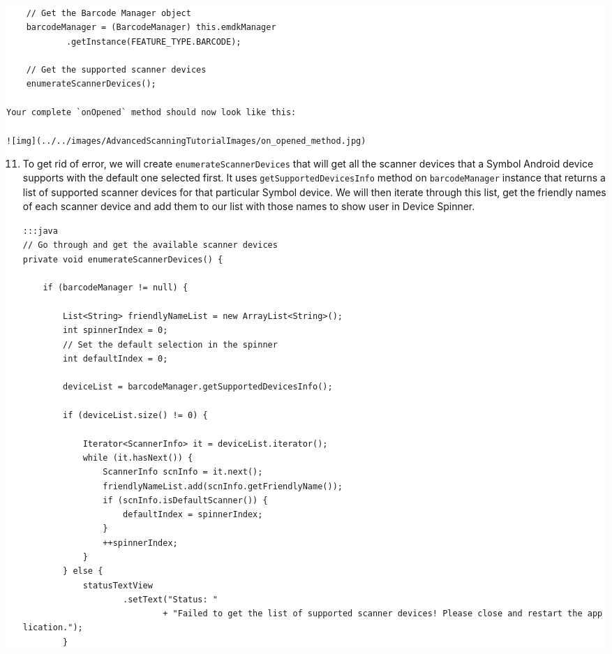 		// Get the Barcode Manager object
		barcodeManager = (BarcodeManager) this.emdkManager
				.getInstance(FEATURE_TYPE.BARCODE);

		// Get the supported scanner devices
		enumerateScannerDevices();  

    Your complete `onOpened` method should now look like this:
    
    ![img](../../images/AdvancedScanningTutorialImages/on_opened_method.jpg)
    	                        
11. To get rid of error, we will create `enumerateScannerDevices` that will get all the scanner devices that a Symbol Android device supports with the default one selected first. It uses `getSupportedDevicesInfo` method on `barcodeManager` instance that returns a list of supported scanner devices for that particular Symbol device. We will then iterate through this list, get the friendly names of each scanner device and add them to our list with those names to show user in Device Spinner.

		:::java
		// Go through and get the available scanner devices
		private void enumerateScannerDevices() {
	
			if (barcodeManager != null) {
	
				List<String> friendlyNameList = new ArrayList<String>();
				int spinnerIndex = 0;
				// Set the default selection in the spinner
				int defaultIndex = 0;
	
				deviceList = barcodeManager.getSupportedDevicesInfo();
	
				if (deviceList.size() != 0) {
	
					Iterator<ScannerInfo> it = deviceList.iterator();
					while (it.hasNext()) {
						ScannerInfo scnInfo = it.next();
						friendlyNameList.add(scnInfo.getFriendlyName());
						if (scnInfo.isDefaultScanner()) {
							defaultIndex = spinnerIndex;
						}
						++spinnerIndex;
					}
				} else {
					statusTextView
							.setText("Status: "
									+ "Failed to get the list of supported scanner devices! Please close and restart the application.");
				}
	